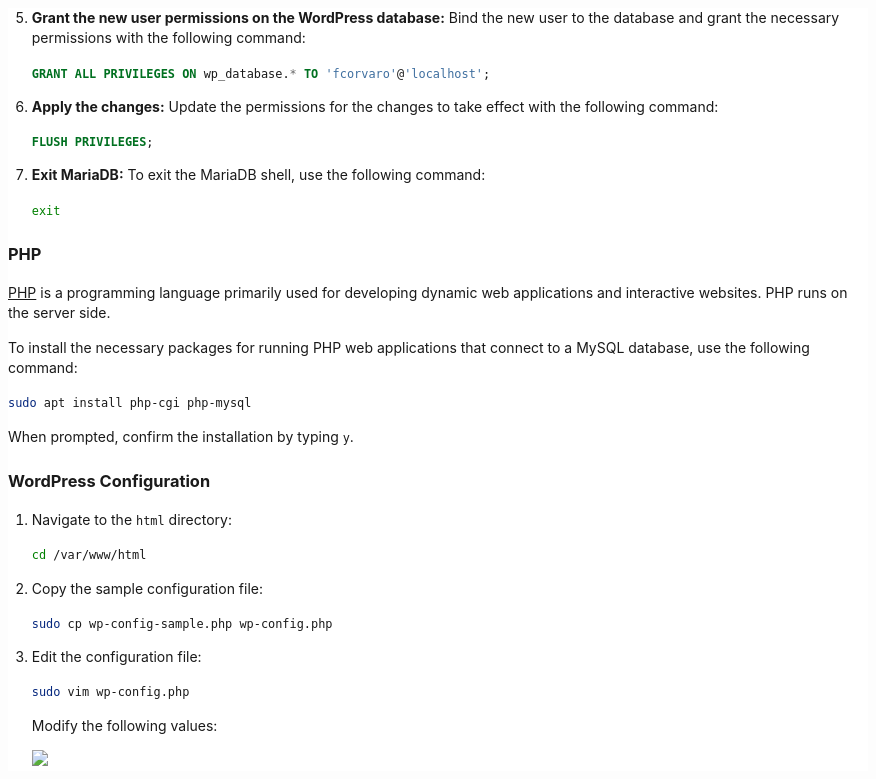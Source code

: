 5. **Grant the new user permissions on the WordPress database:**
   Bind the new user to the database and grant the necessary permissions with the following command:

   ```sql
   GRANT ALL PRIVILEGES ON wp_database.* TO 'fcorvaro'@'localhost';
   ```

6. **Apply the changes:**
   Update the permissions for the changes to take effect with the following command:

   ```sql
   FLUSH PRIVILEGES;
   ```

7. **Exit MariaDB:**
   To exit the MariaDB shell, use the following command:
   
   ```sh
   exit
    ```

### PHP

[PHP](https://en.wikipedia.org/wiki/PHP) is a programming language primarily used for developing dynamic web applications and interactive websites. PHP runs on the server side.

To install the necessary packages for running PHP web applications that connect to a MySQL database, use the following command:

```bash
sudo apt install php-cgi php-mysql
``` 

When prompted, confirm the installation by typing `y`.

### WordPress Configuration

1. Navigate to the `html` directory:
   
   ```bash
   cd /var/www/html
   ```

2. Copy the sample configuration file: 

	```sh
   sudo cp wp-config-sample.php wp-config.php
   ```

3. Edit the configuration file: 
   
   ```bash
   sudo vim wp-config.php
   ```
   
   Modify the following values:

	<img width="650" src="https://github.com/f-corvaro/42.common_core/blob/main/01-born2beroot/.extra/116.png">
